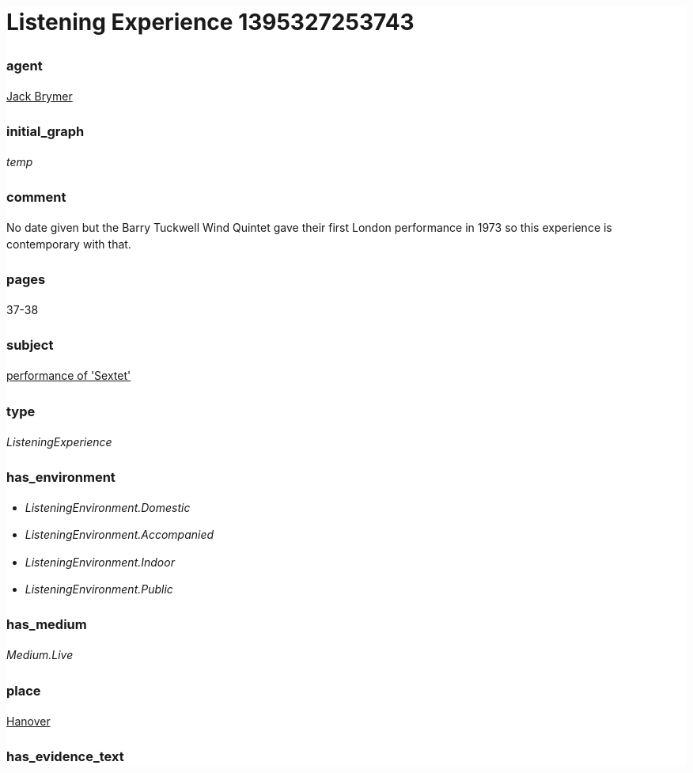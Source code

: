 # Listening Experience 1395327253743

### agent


[Jack Brymer](#Jack-Brymer)

### initial_graph


*temp*

### comment


No date given but the Barry Tuckwell Wind Quintet gave their first London performance in 1973 so this experience is contemporary with that.

### pages


37-38

### subject


[performance of 'Sextet'](#performance-of-'Sextet')

### type


*ListeningExperience*

### has_environment

 - *ListeningEnvironment.Domestic*

 - *ListeningEnvironment.Accompanied*

 - *ListeningEnvironment.Indoor*

 - *ListeningEnvironment.Public*

### has_medium


*Medium.Live*

### place


[Hanover](#Hanover)

### has_evidence_text

